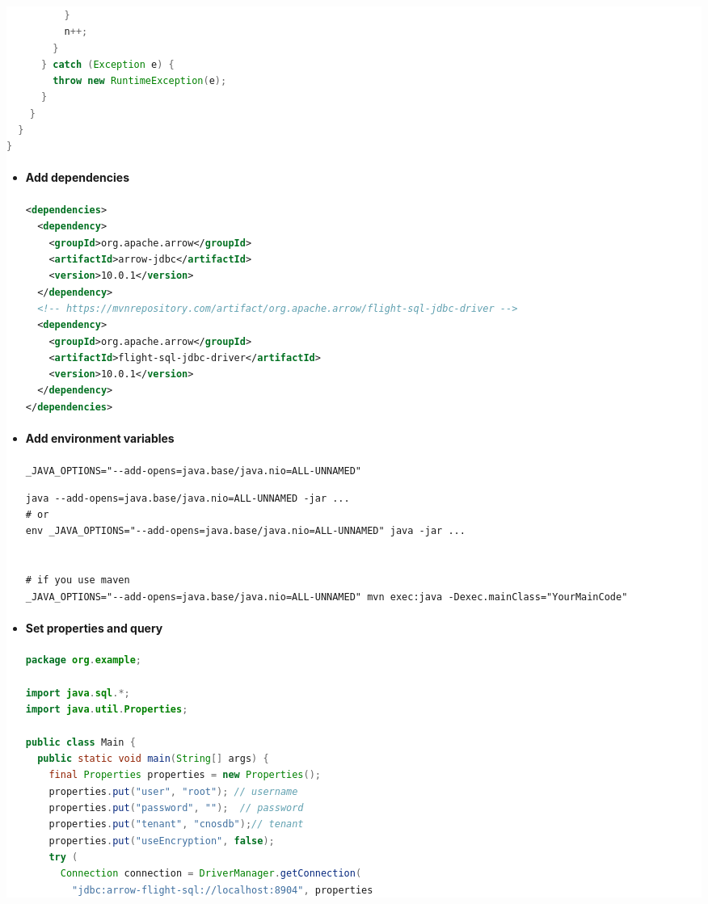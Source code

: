 ```java
          }
          n++;
        }
      } catch (Exception e) {
        throw new RuntimeException(e);
      }
    }
  }
}
```

</TabItem>

<TabItem value="jdbc" label="JDBC">

- #### Add dependencies

  ```xml
  <dependencies>
    <dependency>
      <groupId>org.apache.arrow</groupId>
      <artifactId>arrow-jdbc</artifactId>
      <version>10.0.1</version>
    </dependency>
    <!-- https://mvnrepository.com/artifact/org.apache.arrow/flight-sql-jdbc-driver -->
    <dependency>
      <groupId>org.apache.arrow</groupId>
      <artifactId>flight-sql-jdbc-driver</artifactId>
      <version>10.0.1</version>
    </dependency>
  </dependencies>
  ```

- #### Add environment variables

  ```shell
  _JAVA_OPTIONS="--add-opens=java.base/java.nio=ALL-UNNAMED"
  ```

  ```shell
  java --add-opens=java.base/java.nio=ALL-UNNAMED -jar ...
  # or
  env _JAVA_OPTIONS="--add-opens=java.base/java.nio=ALL-UNNAMED" java -jar ...


  # if you use maven
  _JAVA_OPTIONS="--add-opens=java.base/java.nio=ALL-UNNAMED" mvn exec:java -Dexec.mainClass="YourMainCode"
  ```

- #### Set properties and query

  ```java
  package org.example;

  import java.sql.*;
  import java.util.Properties;

  public class Main {
    public static void main(String[] args) {
      final Properties properties = new Properties();
      properties.put("user", "root"); // username
      properties.put("password", "");  // password
      properties.put("tenant", "cnosdb");// tenant
      properties.put("useEncryption", false);
      try (
        Connection connection = DriverManager.getConnection(
          "jdbc:arrow-flight-sql://localhost:8904", properties
  ```